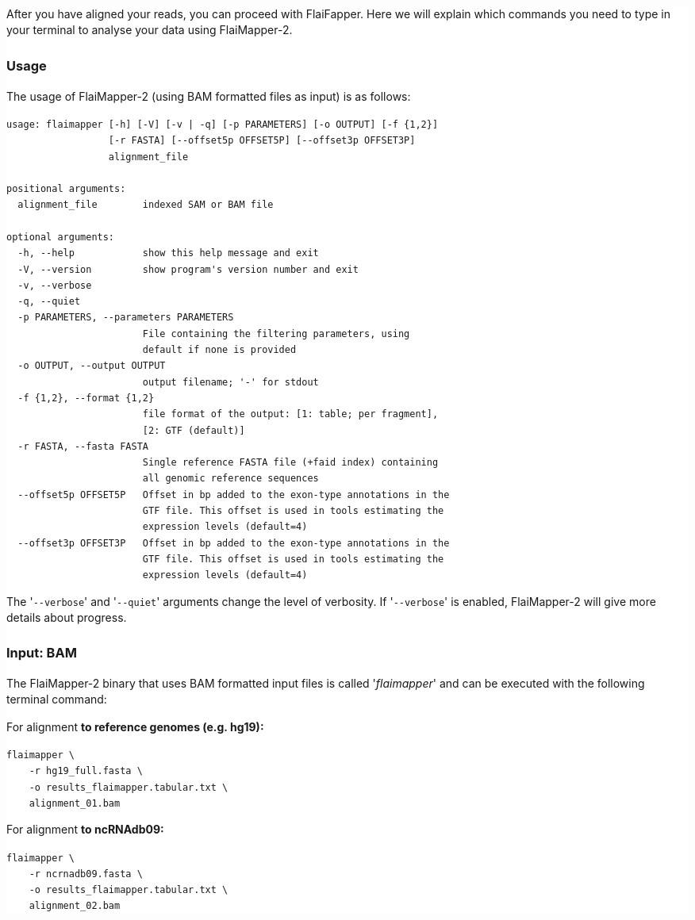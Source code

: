 After you have aligned your reads, you can proceed with FlaiFapper. Here we will explain which commands you need to type in your terminal to analyse your data using FlaiMapper-2.

### Usage

The usage of FlaiMapper-2 (using BAM formatted files as input) is as follows:

	usage: flaimapper [-h] [-V] [-v | -q] [-p PARAMETERS] [-o OUTPUT] [-f {1,2}]
	                  [-r FASTA] [--offset5p OFFSET5P] [--offset3p OFFSET3P]
	                  alignment_file
	
	positional arguments:
	  alignment_file        indexed SAM or BAM file
	
	optional arguments:
	  -h, --help            show this help message and exit
	  -V, --version         show program's version number and exit
	  -v, --verbose
	  -q, --quiet
	  -p PARAMETERS, --parameters PARAMETERS
	                        File containing the filtering parameters, using
	                        default if none is provided
	  -o OUTPUT, --output OUTPUT
	                        output filename; '-' for stdout
	  -f {1,2}, --format {1,2}
	                        file format of the output: [1: table; per fragment],
	                        [2: GTF (default)]
	  -r FASTA, --fasta FASTA
	                        Single reference FASTA file (+faid index) containing
	                        all genomic reference sequences
	  --offset5p OFFSET5P   Offset in bp added to the exon-type annotations in the
	                        GTF file. This offset is used in tools estimating the
	                        expression levels (default=4)
	  --offset3p OFFSET3P   Offset in bp added to the exon-type annotations in the
	                        GTF file. This offset is used in tools estimating the
	                        expression levels (default=4)

The '<CODE>\-\-verbose</CODE>' and '<CODE>\-\-quiet</CODE>' arguments change the level of verbosity. If '<CODE>\-\-verbose</CODE>' is enabled, FlaiMapper-2 will give more details about progress.

### Input: BAM

The FlaiMapper-2 binary that uses BAM formatted input files is called '*flaimapper*' and can be executed with the following terminal command:

For alignment **to reference genomes (e.g. hg19):**

	flaimapper \
	    -r hg19_full.fasta \
	    -o results_flaimapper.tabular.txt \
	    alignment_01.bam

For alignment **to ncRNAdb09:**

	flaimapper \
	    -r ncrnadb09.fasta \
	    -o results_flaimapper.tabular.txt \
	    alignment_02.bam
